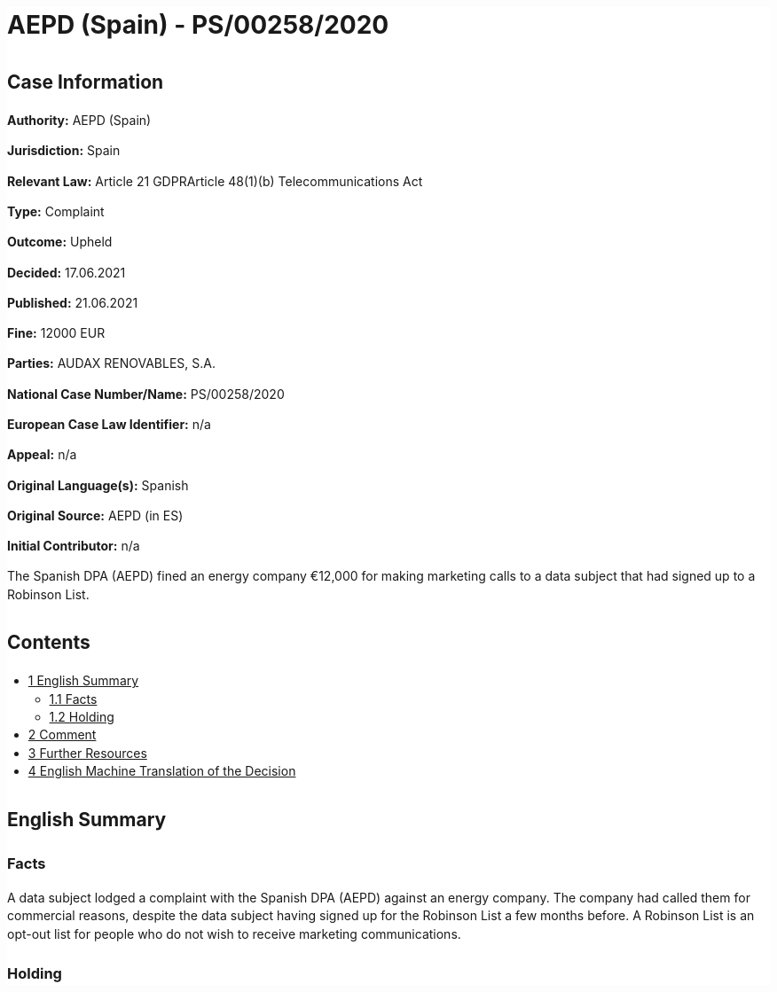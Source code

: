 # AEPD (Spain) - PS/00258/2020

## Case Information

**Authority:** AEPD (Spain)

**Jurisdiction:** Spain

**Relevant Law:** Article 21 GDPRArticle 48(1)(b) Telecommunications Act

**Type:** Complaint

**Outcome:** Upheld

**Decided:** 17.06.2021

**Published:** 21.06.2021

**Fine:** 12000 EUR

**Parties:** AUDAX RENOVABLES, S.A.

**National Case Number/Name:** PS/00258/2020

**European Case Law Identifier:** n/a

**Appeal:** n/a

**Original Language(s):** Spanish

**Original Source:** AEPD (in ES)

**Initial Contributor:** n/a

The Spanish DPA (AEPD) fined an energy company €12,000 for making marketing calls to a data subject that had signed up to a Robinson List.

## Contents

*   [1 English Summary](#English_Summary)
    *   [1.1 Facts](#Facts)
    *   [1.2 Holding](#Holding)
*   [2 Comment](#Comment)
*   [3 Further Resources](#Further_Resources)
*   [4 English Machine Translation of the Decision](#English_Machine_Translation_of_the_Decision)

## English Summary

### Facts

A data subject lodged a complaint with the Spanish DPA (AEPD) against an energy company. The company had called them for commercial reasons, despite the data subject having signed up for the Robinson List a few months before. A Robinson List is an opt-out list for people who do not wish to receive marketing communications.

### Holding
